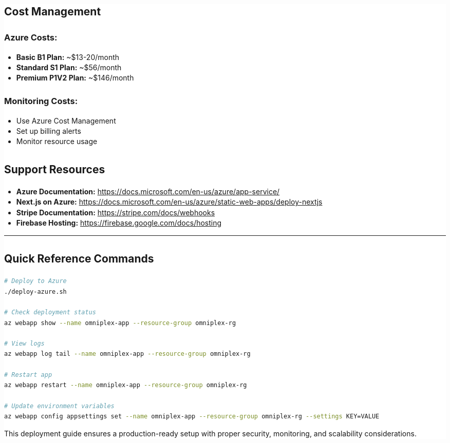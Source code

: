 ## Cost Management

### Azure Costs:
- **Basic B1 Plan:** ~$13-20/month
- **Standard S1 Plan:** ~$56/month
- **Premium P1V2 Plan:** ~$146/month

### Monitoring Costs:
- Use Azure Cost Management
- Set up billing alerts
- Monitor resource usage

## Support Resources

- **Azure Documentation:** https://docs.microsoft.com/en-us/azure/app-service/
- **Next.js on Azure:** https://docs.microsoft.com/en-us/azure/static-web-apps/deploy-nextjs
- **Stripe Documentation:** https://stripe.com/docs/webhooks
- **Firebase Hosting:** https://firebase.google.com/docs/hosting

---

## Quick Reference Commands

```bash
# Deploy to Azure
./deploy-azure.sh

# Check deployment status
az webapp show --name omniplex-app --resource-group omniplex-rg

# View logs
az webapp log tail --name omniplex-app --resource-group omniplex-rg

# Restart app
az webapp restart --name omniplex-app --resource-group omniplex-rg

# Update environment variables
az webapp config appsettings set --name omniplex-app --resource-group omniplex-rg --settings KEY=VALUE
```

This deployment guide ensures a production-ready setup with proper security, monitoring, and scalability considerations.

